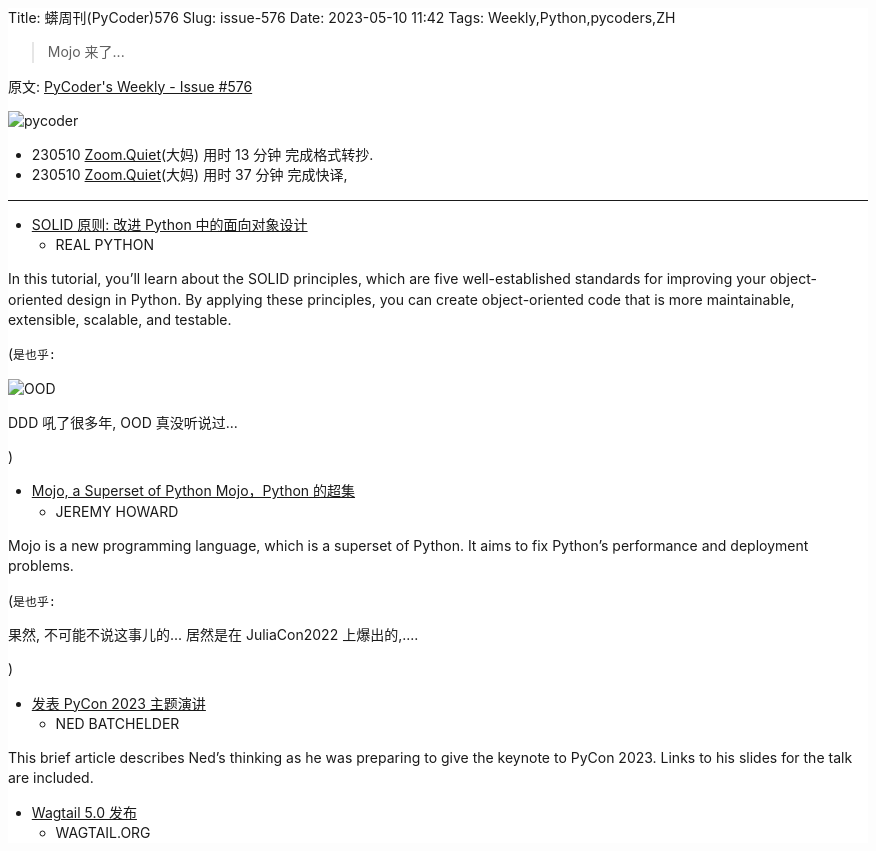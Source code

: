 Title: 蠎周刊(PyCoder)576
Slug: issue-576
Date: 2023-05-10 11:42
Tags: Weekly,Python,pycoders,ZH


> Mojo 来了...


原文: [PyCoder's Weekly - Issue #576](https://pycoders.com/issues/576)



![pycoder](https://ipic.zoomquiet.top/2021-08-25-pycoder-s-weekly.png)


- 230510 [Zoom.Quiet](http://zoomquiet.io/)(大妈) 用时 13 分钟 完成格式转抄.
- 230510 [Zoom.Quiet](http://zoomquiet.io/)(大妈) 用时 37 分钟 完成快译,

------



- [SOLID 原则: 改进 Python 中的面向对象设计](https://pycoders.com/link/10779/web)
    + REAL PYTHON

In this tutorial, you’ll learn about the SOLID principles, which are five well-established standards for improving your object-oriented design in Python. By applying these principles, you can create object-oriented code that is more maintainable, extensible, scalable, and testable.


(`是也乎:`

![OOD](https://ipic.zoomquiet.top/2023-05-10-zshot%202023-05-10%2011.11.30.jpg)

DDD 吼了很多年, OOD 真没听说过...


)

- [Mojo, a Superset of Python Mojo，Python 的超集](https://pycoders.com/link/10781/web)
    + JEREMY HOWARD

Mojo is a new programming language, which is a superset of Python. It aims to fix Python’s performance and deployment problems.


(`是也乎:`

果然, 不可能不说这事儿的...
居然是在 JuliaCon2022 上爆出的,....

)



- [发表 PyCon 2023 主题演讲](https://pycoders.com/link/10769/web)
    + NED BATCHELDER

This brief article describes Ned’s thinking as he was preparing to give the keynote to PyCon 2023. Links to his slides for the talk are included.

- [Wagtail 5.0 发布](https://pycoders.com/link/10789/web)
    + WAGTAIL.ORG
